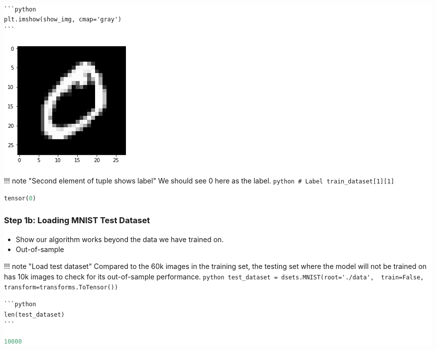     
    ```python
    plt.imshow(show_img, cmap='gray')
    ```


![png](pytorch_logistic_regression_files/pytorch_logistic_regression_27_1.png)


!!! note "Second element of tuple shows label"
    We should see 0 here as the label.
    ```python
    # Label
    train_dataset[1][1]
    ```
```python
tensor(0)
```

### Step 1b: Loading MNIST Test Dataset
- Show our algorithm works beyond the data we have trained on.
- Out-of-sample


!!! note "Load test dataset"
    Compared to the 60k images in the training set, the testing set where the model will not be trained on has 10k images to check for its out-of-sample performance.
    ```python
    test_dataset = dsets.MNIST(root='./data', 
                               train=False, 
                               transform=transforms.ToTensor())
    ```
    
    
    ```python
    len(test_dataset)
    ```


```python
10000
```
